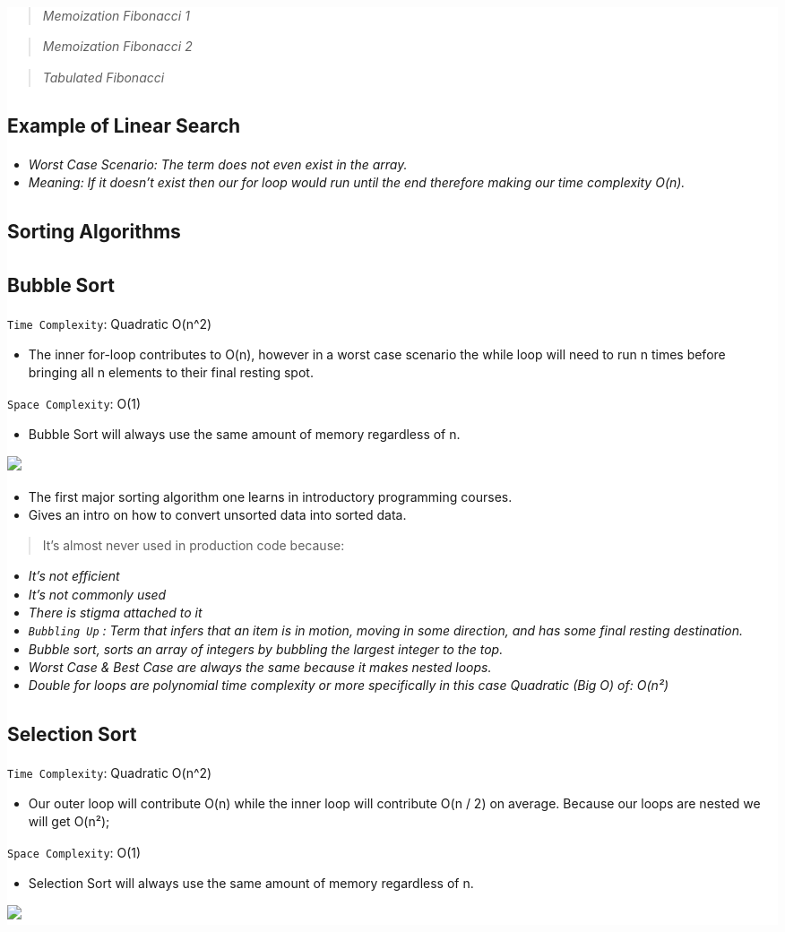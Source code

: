 > _Memoization Fibonacci 1_

> _Memoization Fibonacci 2_

> _Tabulated Fibonacci_

## Example of Linear Search <a id="a8cd"></a>

- _Worst Case Scenario: The term does not even exist in the array._
- _Meaning: If it doesn’t exist then our for loop would run until the end therefore making our time complexity O\(n\)._

## Sorting Algorithms <a id="5bf0"></a>

## Bubble Sort <a id="ad34"></a>

`Time Complexity`: Quadratic O\(n^2\)

- The inner for-loop contributes to O\(n\), however in a worst case scenario the while loop will need to run n times before bringing all n elements to their final resting spot.

`Space Complexity`: O\(1\)

- Bubble Sort will always use the same amount of memory regardless of n.

![](https://cdn-images-1.medium.com/max/800/0*Ck9aeGY-d5tbz7dT)

- The first major sorting algorithm one learns in introductory programming courses.
- Gives an intro on how to convert unsorted data into sorted data.

> It’s almost never used in production code because:

- _It’s not efficient_
- _It’s not commonly used_
- _There is stigma attached to it_
- _`Bubbling Up` : Term that infers that an item is in motion, moving in some direction, and has some final resting destination._
- _Bubble sort, sorts an array of integers by bubbling the largest integer to the top._
- _Worst Case & Best Case are always the same because it makes nested loops._
- _Double for loops are polynomial time complexity or more specifically in this case Quadratic \(Big O\) of: O\(n²\)_

## Selection Sort <a id="dda6"></a>

`Time Complexity`: Quadratic O\(n^2\)

- Our outer loop will contribute O\(n\) while the inner loop will contribute O\(n / 2\) on average. Because our loops are nested we will get O\(n²\);

`Space Complexity`: O\(1\)

- Selection Sort will always use the same amount of memory regardless of n.

![](https://cdn-images-1.medium.com/max/800/0*AByxtBjFrPVVYmyu)
